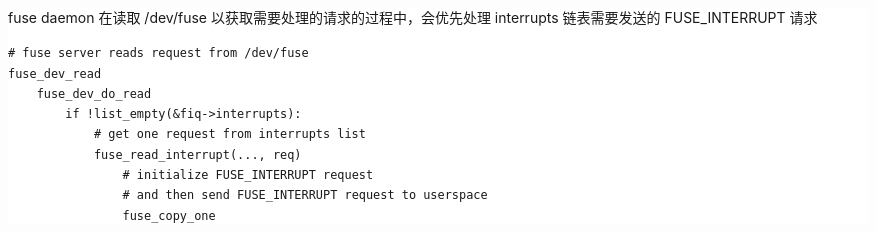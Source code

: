 fuse daemon 在读取 /dev/fuse 以获取需要处理的请求的过程中，会优先处理 interrupts 链表需要发送的 FUSE_INTERRUPT 请求

```
# fuse server reads request from /dev/fuse
fuse_dev_read
    fuse_dev_do_read
        if !list_empty(&fiq->interrupts):
            # get one request from interrupts list
            fuse_read_interrupt(..., req)
                # initialize FUSE_INTERRUPT request
                # and then send FUSE_INTERRUPT request to userspace
                fuse_copy_one
```
